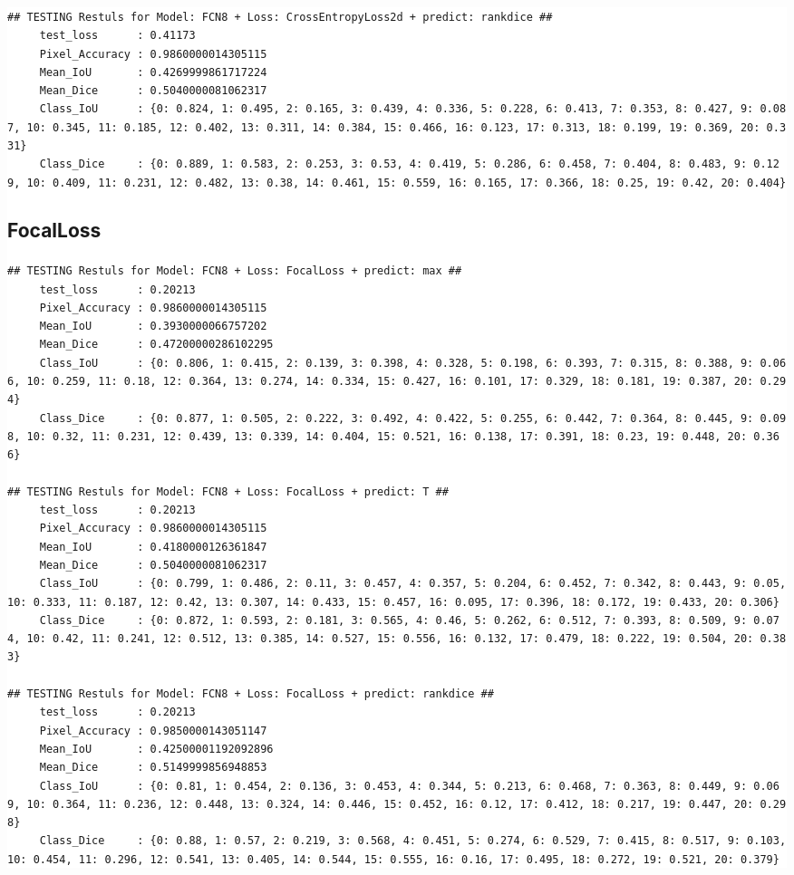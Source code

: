     ## TESTING Restuls for Model: FCN8 + Loss: CrossEntropyLoss2d + predict: rankdice ## 
         test_loss      : 0.41173
         Pixel_Accuracy : 0.9860000014305115
         Mean_IoU       : 0.4269999861717224
         Mean_Dice      : 0.5040000081062317
         Class_IoU      : {0: 0.824, 1: 0.495, 2: 0.165, 3: 0.439, 4: 0.336, 5: 0.228, 6: 0.413, 7: 0.353, 8: 0.427, 9: 0.087, 10: 0.345, 11: 0.185, 12: 0.402, 13: 0.311, 14: 0.384, 15: 0.466, 16: 0.123, 17: 0.313, 18: 0.199, 19: 0.369, 20: 0.331}
         Class_Dice     : {0: 0.889, 1: 0.583, 2: 0.253, 3: 0.53, 4: 0.419, 5: 0.286, 6: 0.458, 7: 0.404, 8: 0.483, 9: 0.129, 10: 0.409, 11: 0.231, 12: 0.482, 13: 0.38, 14: 0.461, 15: 0.559, 16: 0.165, 17: 0.366, 18: 0.25, 19: 0.42, 20: 0.404}

## FocalLoss

    ## TESTING Restuls for Model: FCN8 + Loss: FocalLoss + predict: max ## 
         test_loss      : 0.20213
         Pixel_Accuracy : 0.9860000014305115
         Mean_IoU       : 0.3930000066757202
         Mean_Dice      : 0.47200000286102295
         Class_IoU      : {0: 0.806, 1: 0.415, 2: 0.139, 3: 0.398, 4: 0.328, 5: 0.198, 6: 0.393, 7: 0.315, 8: 0.388, 9: 0.066, 10: 0.259, 11: 0.18, 12: 0.364, 13: 0.274, 14: 0.334, 15: 0.427, 16: 0.101, 17: 0.329, 18: 0.181, 19: 0.387, 20: 0.294}
         Class_Dice     : {0: 0.877, 1: 0.505, 2: 0.222, 3: 0.492, 4: 0.422, 5: 0.255, 6: 0.442, 7: 0.364, 8: 0.445, 9: 0.098, 10: 0.32, 11: 0.231, 12: 0.439, 13: 0.339, 14: 0.404, 15: 0.521, 16: 0.138, 17: 0.391, 18: 0.23, 19: 0.448, 20: 0.366}

    ## TESTING Restuls for Model: FCN8 + Loss: FocalLoss + predict: T ## 
         test_loss      : 0.20213
         Pixel_Accuracy : 0.9860000014305115
         Mean_IoU       : 0.4180000126361847
         Mean_Dice      : 0.5040000081062317
         Class_IoU      : {0: 0.799, 1: 0.486, 2: 0.11, 3: 0.457, 4: 0.357, 5: 0.204, 6: 0.452, 7: 0.342, 8: 0.443, 9: 0.05, 10: 0.333, 11: 0.187, 12: 0.42, 13: 0.307, 14: 0.433, 15: 0.457, 16: 0.095, 17: 0.396, 18: 0.172, 19: 0.433, 20: 0.306}
         Class_Dice     : {0: 0.872, 1: 0.593, 2: 0.181, 3: 0.565, 4: 0.46, 5: 0.262, 6: 0.512, 7: 0.393, 8: 0.509, 9: 0.074, 10: 0.42, 11: 0.241, 12: 0.512, 13: 0.385, 14: 0.527, 15: 0.556, 16: 0.132, 17: 0.479, 18: 0.222, 19: 0.504, 20: 0.383}

    ## TESTING Restuls for Model: FCN8 + Loss: FocalLoss + predict: rankdice ## 
         test_loss      : 0.20213
         Pixel_Accuracy : 0.9850000143051147
         Mean_IoU       : 0.42500001192092896
         Mean_Dice      : 0.5149999856948853
         Class_IoU      : {0: 0.81, 1: 0.454, 2: 0.136, 3: 0.453, 4: 0.344, 5: 0.213, 6: 0.468, 7: 0.363, 8: 0.449, 9: 0.069, 10: 0.364, 11: 0.236, 12: 0.448, 13: 0.324, 14: 0.446, 15: 0.452, 16: 0.12, 17: 0.412, 18: 0.217, 19: 0.447, 20: 0.298}
         Class_Dice     : {0: 0.88, 1: 0.57, 2: 0.219, 3: 0.568, 4: 0.451, 5: 0.274, 6: 0.529, 7: 0.415, 8: 0.517, 9: 0.103, 10: 0.454, 11: 0.296, 12: 0.541, 13: 0.405, 14: 0.544, 15: 0.555, 16: 0.16, 17: 0.495, 18: 0.272, 19: 0.521, 20: 0.379}
